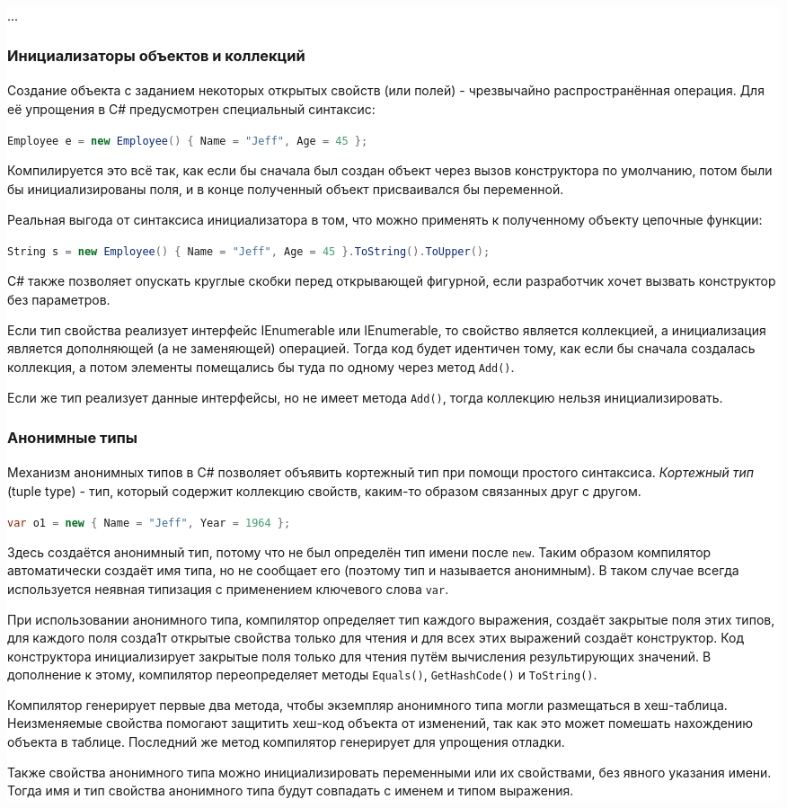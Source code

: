 ...

### Инициализаторы объектов и коллекций 

Создание объекта с заданием некоторых открытых свойств (или полей) - чрезвычайно распространённая операция. Для её упрощения в C# предусмотрен специальный синтаксис:

```csharp
Employee e = new Employee() { Name = "Jeff", Age = 45 };
```

Компилируется это всё так, как если бы сначала был создан объект через вызов конструктора по умолчанию, потом были бы инициализированы поля, и в конце полученный объект присваивался бы переменной. 

Реальная выгода от синтаксиса инициализатора в том, что можно применять к полученному объекту цепочные функции:

```csharp
String s = new Employee() { Name = "Jeff", Age = 45 }.ToString().ToUpper();
```

C# также позволяет опускать круглые скобки перед открывающей фигурной, если разработчик хочет вызвать конструктор без параметров.

Если тип свойства реализует интерфейс IEnumerable или IEnumerable<T>, то свойство является коллекцией, а инициализация является дополняющей (а не заменяющей) операцией. Тогда код будет идентичен тому, как если бы сначала создалась коллекция, а потом элементы помещались бы туда по одному через метод `Add()`.

Если же тип реализует данные интерфейсы, но не имеет метода `Add()`, тогда коллекцию нельзя инициализировать.

### Анонимные типы

Механизм анонимных типов в C# позволяет объявить кортежный тип при помощи простого синтаксиса. _Кортежный тип_ (tuple type) - тип, который содержит коллекцию свойств, каким-то образом связанных друг с другом.

```csharp
var o1 = new { Name = "Jeff", Year = 1964 };
```

Здесь создаётся анонимный тип, потому что не был определён тип имени после `new`. Таким образом компилятор автоматически создаёт имя типа, но не сообщает его (поэтому тип и называется анонимным). В таком случае всегда используется неявная типизация с применением ключевого слова `var`.

При использовании анонимного типа, компилятор определяет тип каждого выражения, создаёт закрытые поля этих типов, для каждого поля созда1т открытые свойства только для чтения и для всех этих выражений создаёт конструктор.  Код конструктора инициализирует закрытые поля только для чтения путём вычисления результирующих значений. В дополнение к этому, компилятор переопределяет методы `Equals()`, `GetHashCode()` и `ToString()`.

Компилятор генерирует первые два метода, чтобы экземпляр анонимного типа могли размещаться в хеш-таблица. Неизменяемые свойства помогают защитить хеш-код объекта от изменений, так как это может помешать нахождению объекта в таблице. Последний же метод компилятор генерирует для упрощения отладки. 

Также свойства анонимного типа можно инициализировать переменными или их свойствами, без явного указания имени. Тогда имя и тип свойства анонимного типа будут совпадать с именем и типом выражения.

